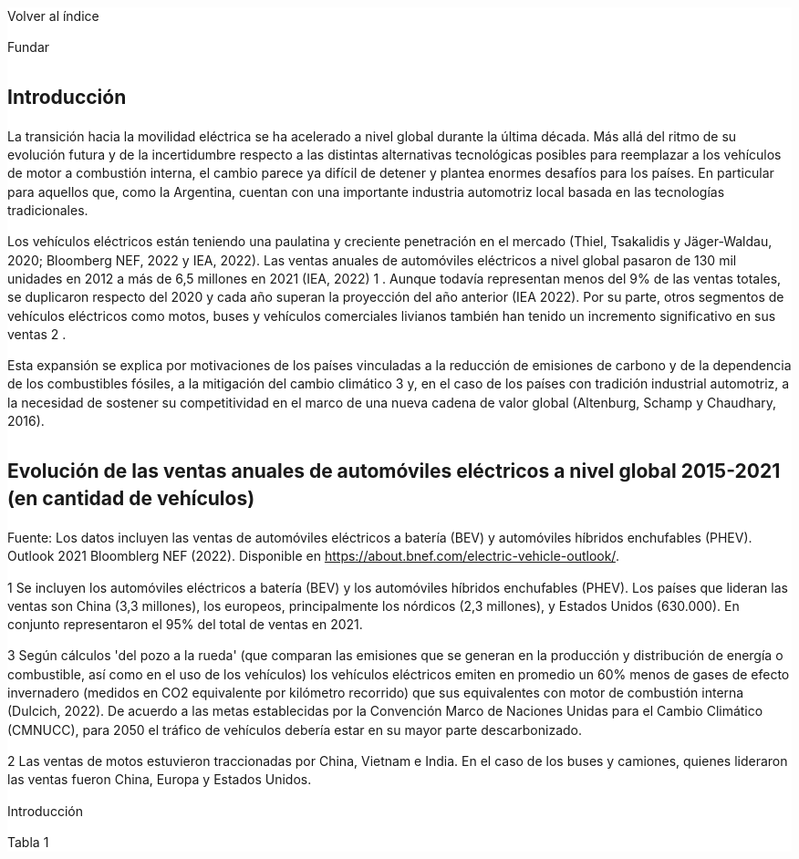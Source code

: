 



Volver al índice

Fundar

## Introducción

La transición hacia la movilidad eléctrica se ha acelerado a nivel global durante la última década. Más allá del ritmo de su evolución futura y de la incertidumbre respecto a las distintas alternativas tecnológicas posibles para reemplazar a los vehículos de motor a combustión interna, el cambio parece ya difícil de detener y plantea enormes desafíos para los países. En particular para aquellos que, como la Argentina, cuentan con una importante industria automotriz local basada en las tecnologías tradicionales.

Los vehículos eléctricos están teniendo una paulatina y creciente penetración en el mercado (Thiel, Tsakalidis y Jäger-Waldau, 2020; Bloomberg NEF, 2022 y IEA, 2022). Las ventas anuales de automóviles eléctricos a nivel global pasaron de 130 mil unidades en 2012 a más de 6,5 millones en 2021 (IEA, 2022) 1 . Aunque todavía representan menos del 9% de las ventas totales, se duplicaron respecto del 2020 y cada año superan la proyección del año anterior (IEA 2022). Por su parte, otros segmentos de vehículos eléctricos como motos, buses y vehículos comerciales livianos también han tenido un incremento significativo en sus ventas 2 .

Esta expansión se explica por motivaciones de los países vinculadas a la reducción de emisiones de carbono y de la dependencia de los combustibles fósiles, a la mitigación del cambio climático 3 y, en el caso de los países con tradición industrial automotriz, a la necesidad de sostener su competitividad en el marco de una nueva cadena de valor global (Altenburg, Schamp y Chaudhary, 2016).

## Evolución de las ventas anuales de automóviles eléctricos a nivel global 2015-2021 (en cantidad de vehículos)



Fuente: Los datos incluyen las ventas de automóviles eléctricos a batería (BEV) y automóviles híbridos enchufables (PHEV). Outlook 2021 Bloomblerg NEF (2022). Disponible en https://about.bnef.com/electric-vehicle-outlook/.

1 Se incluyen los automóviles eléctricos a batería (BEV) y los automóviles híbridos enchufables (PHEV). Los países que lideran las ventas son China (3,3 millones), los europeos, principalmente los nórdicos (2,3 millones), y Estados Unidos (630.000). En conjunto representaron el 95% del total de ventas en 2021.

3 Según cálculos 'del pozo a la rueda' (que comparan las emisiones que se generan en la producción y distribución de energía o combustible, así como en el uso de los vehículos) los vehículos eléctricos emiten en promedio un 60% menos de gases de efecto invernadero (medidos en CO2 equivalente por kilómetro recorrido) que sus equivalentes con motor de combustión interna (Dulcich, 2022). De acuerdo a las metas establecidas por la Convención Marco de Naciones Unidas para el Cambio Climático (CMNUCC), para 2050 el tráfico de vehículos debería estar en su mayor parte descarbonizado.

2 Las ventas de motos estuvieron traccionadas por China, Vietnam e India. En el caso de los buses y camiones, quienes lideraron las ventas fueron China, Europa y Estados Unidos.

Introducción

Tabla 1
